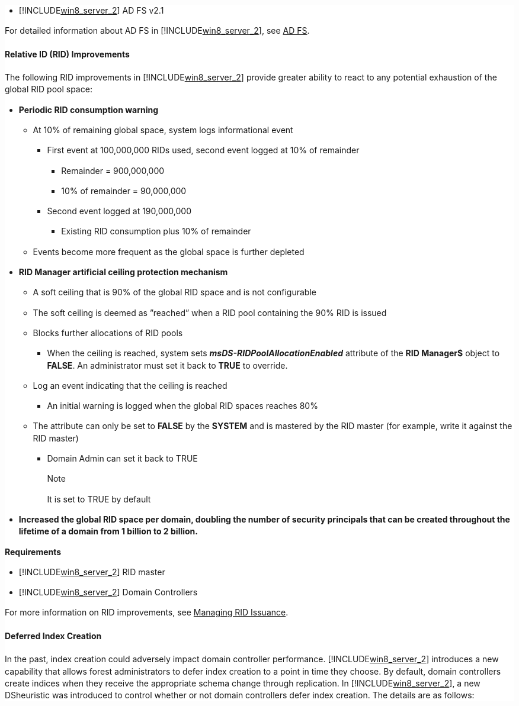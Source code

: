 -   [!INCLUDE[win8_server_2](../Token/win8_server_2_md.md)] AD FS v2.1  
  
For detailed information about AD FS in [!INCLUDE[win8_server_2](../Token/win8_server_2_md.md)], see [AD FS](http://go.microsoft.com/fwlink/p/?LinkId=238320).  
  
#### <a name="BKMK_relativeID"></a>Relative ID \(RID\) Improvements  
The following RID improvements in [!INCLUDE[win8_server_2](../Token/win8_server_2_md.md)] provide greater ability to react to any potential exhaustion of the global RID pool space:  
  
-   **Periodic RID consumption warning**  
  
    -   At 10% of remaining global space, system logs informational event  
  
        -   First event at 100,000,000 RIDs used, second event logged at 10% of remainder  
  
            -   Remainder \= 900,000,000  
  
            -   10% of remainder \= 90,000,000  
  
        -   Second event logged at 190,000,000  
  
            -   Existing RID consumption plus 10% of remainder  
  
    -   Events become more frequent as the global space is further depleted  
  
-   **RID Manager artificial ceiling protection mechanism**  
  
    -   A soft ceiling that is 90% of the global RID space and is not configurable  
  
    -   The soft ceiling is deemed as ”reached” when a RID pool containing the 90% RID is issued  
  
    -   Blocks further allocations of RID pools  
  
        -   When the ceiling is reached, system sets ***msDS\-RIDPoolAllocationEnabled*** attribute of the **RID Manager$** object to **FALSE**. An administrator must set it back to **TRUE** to override.  
  
    -   Log an event indicating that the ceiling is reached  
  
        -   An initial warning is logged when the global RID spaces reaches 80%  
  
    -   The attribute can only be set to **FALSE** by the **SYSTEM** and is mastered by the RID master \(for example, write it against the RID master\)  
  
        -   Domain Admin can set it back to TRUE  
  
            > [!NOTE]  
            > It is set to TRUE by default  
  
-   **Increased the global RID space per domain, doubling the number of security principals that can be created throughout the lifetime of a domain from 1 billion to 2 billion.**  
  
**Requirements**  
  
-   [!INCLUDE[win8_server_2](../Token/win8_server_2_md.md)] RID master  
  
-   [!INCLUDE[win8_server_2](../Token/win8_server_2_md.md)] Domain Controllers  
  
For more information on RID improvements, see [Managing RID Issuance](../Topic/Managing-RID-Issuance.md).  
  
#### <a name="BKMK_deferred_index_creation"></a>Deferred Index Creation  
In the past, index creation could adversely impact domain controller performance. [!INCLUDE[win8_server_2](../Token/win8_server_2_md.md)] introduces a new capability that allows forest administrators to defer index creation to a point in time they choose. By default, domain controllers create indices when they receive the appropriate schema change through replication. In [!INCLUDE[win8_server_2](../Token/win8_server_2_md.md)], a new DSheuristic was introduced to control whether or not domain controllers defer index creation. The details are as follows:  
  